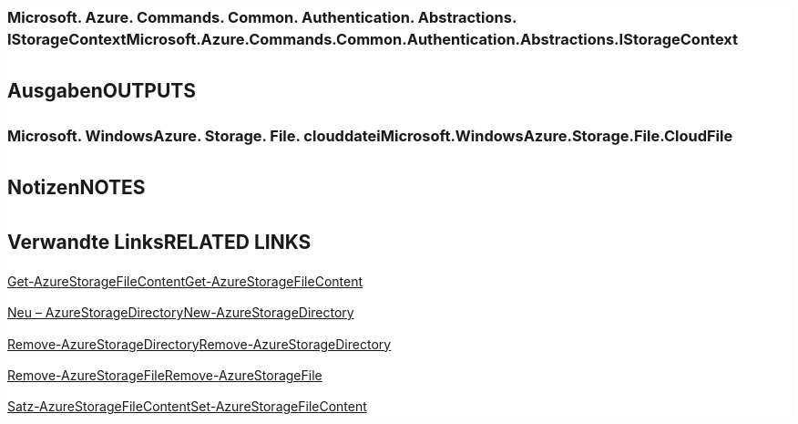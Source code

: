 ### <span data-ttu-id="0f554-165">Microsoft. Azure. Commands. Common. Authentication. Abstractions. IStorageContext</span><span class="sxs-lookup"><span data-stu-id="0f554-165">Microsoft.Azure.Commands.Common.Authentication.Abstractions.IStorageContext</span></span>

## <span data-ttu-id="0f554-166">Ausgaben</span><span class="sxs-lookup"><span data-stu-id="0f554-166">OUTPUTS</span></span>

### <span data-ttu-id="0f554-167">Microsoft. WindowsAzure. Storage. File. clouddatei</span><span class="sxs-lookup"><span data-stu-id="0f554-167">Microsoft.WindowsAzure.Storage.File.CloudFile</span></span>

## <span data-ttu-id="0f554-168">Notizen</span><span class="sxs-lookup"><span data-stu-id="0f554-168">NOTES</span></span>

## <span data-ttu-id="0f554-169">Verwandte Links</span><span class="sxs-lookup"><span data-stu-id="0f554-169">RELATED LINKS</span></span>

[<span data-ttu-id="0f554-170">Get-AzureStorageFileContent</span><span class="sxs-lookup"><span data-stu-id="0f554-170">Get-AzureStorageFileContent</span></span>](./Get-AzureStorageFileContent.md)

[<span data-ttu-id="0f554-171">Neu – AzureStorageDirectory</span><span class="sxs-lookup"><span data-stu-id="0f554-171">New-AzureStorageDirectory</span></span>](./New-AzureStorageDirectory.md)

[<span data-ttu-id="0f554-172">Remove-AzureStorageDirectory</span><span class="sxs-lookup"><span data-stu-id="0f554-172">Remove-AzureStorageDirectory</span></span>](./Remove-AzureStorageDirectory.md)

[<span data-ttu-id="0f554-173">Remove-AzureStorageFile</span><span class="sxs-lookup"><span data-stu-id="0f554-173">Remove-AzureStorageFile</span></span>](./Remove-AzureStorageFile.md)

[<span data-ttu-id="0f554-174">Satz-AzureStorageFileContent</span><span class="sxs-lookup"><span data-stu-id="0f554-174">Set-AzureStorageFileContent</span></span>](./Set-AzureStorageFileContent.md)


